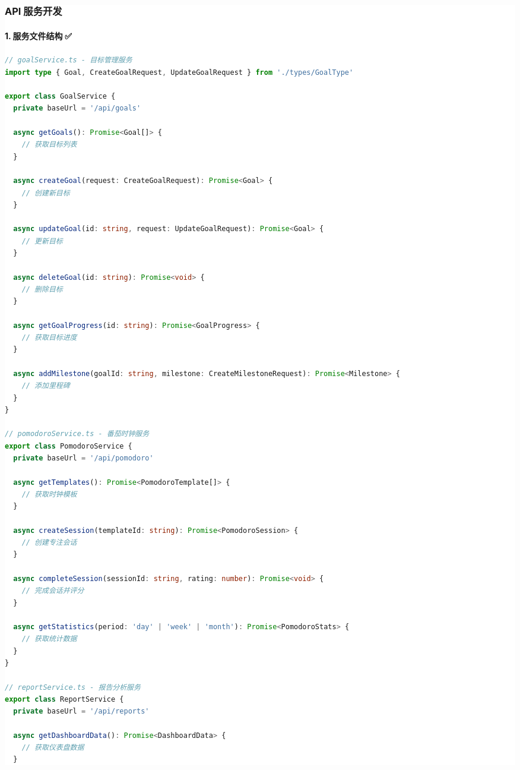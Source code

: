 ### API 服务开发

#### 1. 服务文件结构 ✅
```typescript
// goalService.ts - 目标管理服务
import type { Goal, CreateGoalRequest, UpdateGoalRequest } from './types/GoalType'

export class GoalService {
  private baseUrl = '/api/goals'

  async getGoals(): Promise<Goal[]> {
    // 获取目标列表
  }

  async createGoal(request: CreateGoalRequest): Promise<Goal> {
    // 创建新目标
  }

  async updateGoal(id: string, request: UpdateGoalRequest): Promise<Goal> {
    // 更新目标
  }

  async deleteGoal(id: string): Promise<void> {
    // 删除目标
  }

  async getGoalProgress(id: string): Promise<GoalProgress> {
    // 获取目标进度
  }

  async addMilestone(goalId: string, milestone: CreateMilestoneRequest): Promise<Milestone> {
    // 添加里程碑
  }
}

// pomodoroService.ts - 番茄时钟服务
export class PomodoroService {
  private baseUrl = '/api/pomodoro'

  async getTemplates(): Promise<PomodoroTemplate[]> {
    // 获取时钟模板
  }

  async createSession(templateId: string): Promise<PomodoroSession> {
    // 创建专注会话
  }

  async completeSession(sessionId: string, rating: number): Promise<void> {
    // 完成会话并评分
  }

  async getStatistics(period: 'day' | 'week' | 'month'): Promise<PomodoroStats> {
    // 获取统计数据
  }
}

// reportService.ts - 报告分析服务
export class ReportService {
  private baseUrl = '/api/reports'

  async getDashboardData(): Promise<DashboardData> {
    // 获取仪表盘数据
  }
```